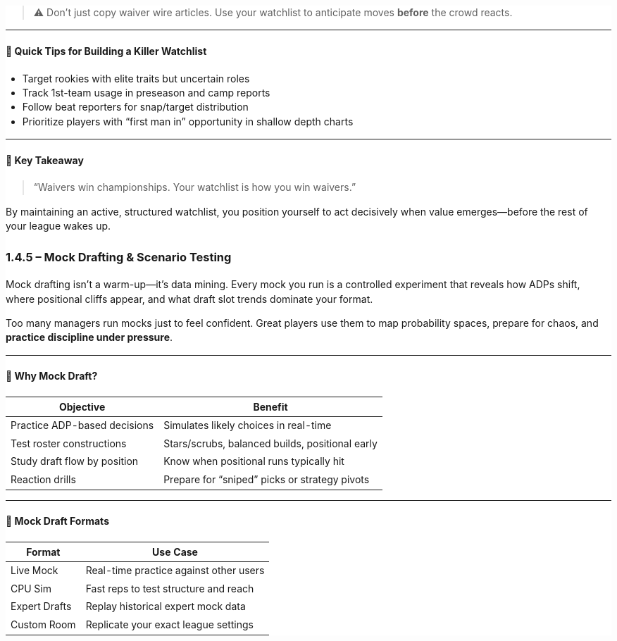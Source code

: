 > ⚠️ Don’t just copy waiver wire articles. Use your watchlist to anticipate moves **before** the crowd reacts.

---

#### 💬 Quick Tips for Building a Killer Watchlist

- Target rookies with elite traits but uncertain roles
- Track 1st-team usage in preseason and camp reports
- Follow beat reporters for snap/target distribution
- Prioritize players with “first man in” opportunity in shallow depth charts

---

#### 🧠 Key Takeaway

> “Waivers win championships. Your watchlist is how you win waivers.”

By maintaining an active, structured watchlist, you position yourself to act decisively when value emerges—before the rest of your league wakes up.

### 1.4.5 – Mock Drafting & Scenario Testing

Mock drafting isn’t a warm-up—it’s data mining. Every mock you run is a controlled experiment that reveals how ADPs shift, where positional cliffs appear, and what draft slot trends dominate your format.

Too many managers run mocks just to feel confident. Great players use them to map probability spaces, prepare for chaos, and **practice discipline under pressure**.

---

#### 🎯 Why Mock Draft?

| Objective                      | Benefit                                      |
|-------------------------------|----------------------------------------------|
| Practice ADP-based decisions  | Simulates likely choices in real-time        |
| Test roster constructions     | Stars/scrubs, balanced builds, positional early |
| Study draft flow by position  | Know when positional runs typically hit      |
| Reaction drills               | Prepare for “sniped” picks or strategy pivots |

---

#### 🔁 Mock Draft Formats

| Format        | Use Case                                   |
|---------------|--------------------------------------------|
| Live Mock     | Real-time practice against other users     |
| CPU Sim       | Fast reps to test structure and reach      |
| Expert Drafts | Replay historical expert mock data         |
| Custom Room   | Replicate your exact league settings       |
